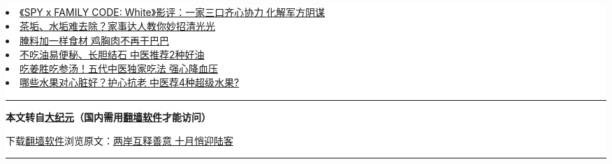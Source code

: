 <li><a href="https://github.com/19920513/djy/blob/master/gb/24/1/20/n14162215.md#1">《SPY x FAMILY CODE: White》影评：一家三口齐心协力 化解军方阴谋</a></li>
<li><a href="https://github.com/19920513/djy/blob/master/gb/23/12/29/n14145942.md#1">茶垢、水垢难去除？家事达人教你妙招清光光</a></li>
<li><a href="https://github.com/19920513/djy/blob/master/gb/24/1/16/n14159563.md#1">腌料加一样食材 鸡胸肉不再干巴巴</a></li>
<li><a href="https://github.com/19920513/djy/blob/master/gb/24/1/5/n14151986.md#1">不吃油易便秘、长胆结石 中医推荐2种好油</a></li>
<li><a href="https://github.com/19920513/djy/blob/master/gb/24/1/12/n14156349.md#1">吃姜胜吃参汤！五代中医独家吃法 强心降血压</a></li>
<li><a href="https://github.com/19920513/djy/blob/master/gb/24/1/17/n14159956.md#1">哪些水果对心脏好？护心抗老 中医荐4种超级水果?</a></li>
<hr>
<strong>本文转自<a href="https://www.epochtimes.com">大纪元</a>（国内需用<a href="https://github.com/19920513/www/blob/master/README.md#8">翻墙软件</a>才能访问）</strong><p>下载<a href="https://github.com/19920513/www/blob/master/README.md#8">翻墙软件</a>浏览原文：<a href="https://www.epochtimes.com/gb/17/10/29/n9783221.htm">两岸互释善意 十月悄迎陆客</a></p><hr>